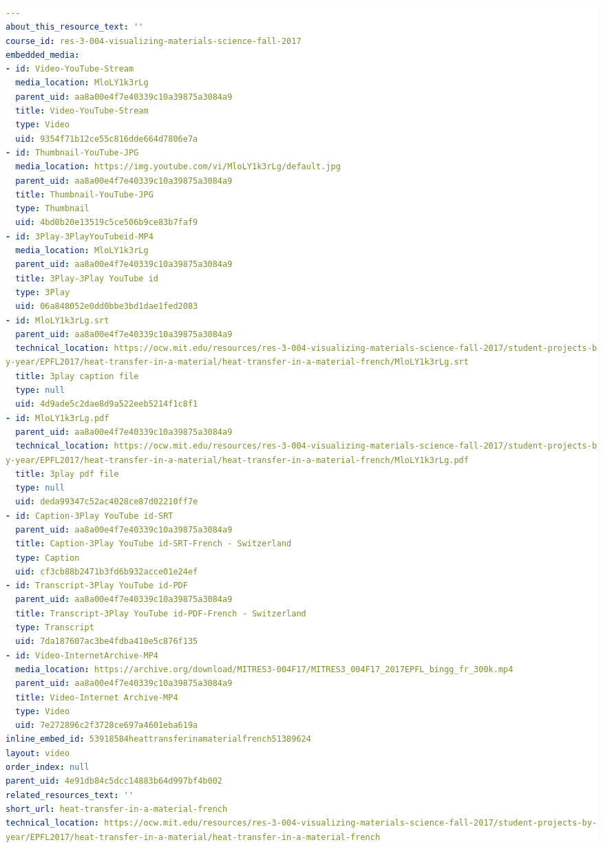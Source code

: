 ```yaml
---
about_this_resource_text: ''
course_id: res-3-004-visualizing-materials-science-fall-2017
embedded_media:
- id: Video-YouTube-Stream
  media_location: MloLY1k3rLg
  parent_uid: aa8a00e4f7e40339c10a39875a3084a9
  title: Video-YouTube-Stream
  type: Video
  uid: 9354f71b12ce55c816dde664d7806e7a
- id: Thumbnail-YouTube-JPG
  media_location: https://img.youtube.com/vi/MloLY1k3rLg/default.jpg
  parent_uid: aa8a00e4f7e40339c10a39875a3084a9
  title: Thumbnail-YouTube-JPG
  type: Thumbnail
  uid: 4bd0b20e13519c5ce506b9ce83b7faf9
- id: 3Play-3PlayYouTubeid-MP4
  media_location: MloLY1k3rLg
  parent_uid: aa8a00e4f7e40339c10a39875a3084a9
  title: 3Play-3Play YouTube id
  type: 3Play
  uid: 06a848052e0dd0bbe3bd1dae1fed2083
- id: MloLY1k3rLg.srt
  parent_uid: aa8a00e4f7e40339c10a39875a3084a9
  technical_location: https://ocw.mit.edu/resources/res-3-004-visualizing-materials-science-fall-2017/student-projects-by-year/EPFL2017/heat-transfer-in-a-material/heat-transfer-in-a-material-french/MloLY1k3rLg.srt
  title: 3play caption file
  type: null
  uid: 4d9ade5c2dae8d9a522eeb5214f1c8f1
- id: MloLY1k3rLg.pdf
  parent_uid: aa8a00e4f7e40339c10a39875a3084a9
  technical_location: https://ocw.mit.edu/resources/res-3-004-visualizing-materials-science-fall-2017/student-projects-by-year/EPFL2017/heat-transfer-in-a-material/heat-transfer-in-a-material-french/MloLY1k3rLg.pdf
  title: 3play pdf file
  type: null
  uid: deda99347c52ac4028ce87d02210ff7e
- id: Caption-3Play YouTube id-SRT
  parent_uid: aa8a00e4f7e40339c10a39875a3084a9
  title: Caption-3Play YouTube id-SRT-French - Switzerland
  type: Caption
  uid: cf3cb88b2471b3fd6b932acce01e24ef
- id: Transcript-3Play YouTube id-PDF
  parent_uid: aa8a00e4f7e40339c10a39875a3084a9
  title: Transcript-3Play YouTube id-PDF-French - Switzerland
  type: Transcript
  uid: 7da187607ac3be4fdba410e5c876f135
- id: Video-InternetArchive-MP4
  media_location: https://archive.org/download/MITRES3-004F17/MITRES3_004F17_2017EPFL_bingg_fr_300k.mp4
  parent_uid: aa8a00e4f7e40339c10a39875a3084a9
  title: Video-Internet Archive-MP4
  type: Video
  uid: 7e272896c2f3728ce697a4601eba619a
inline_embed_id: 53918584heattransferinamaterialfrench51389624
layout: video
order_index: null
parent_uid: 4e91db84c5dcc14883b64d997bf4b002
related_resources_text: ''
short_url: heat-transfer-in-a-material-french
technical_location: https://ocw.mit.edu/resources/res-3-004-visualizing-materials-science-fall-2017/student-projects-by-year/EPFL2017/heat-transfer-in-a-material/heat-transfer-in-a-material-french
```